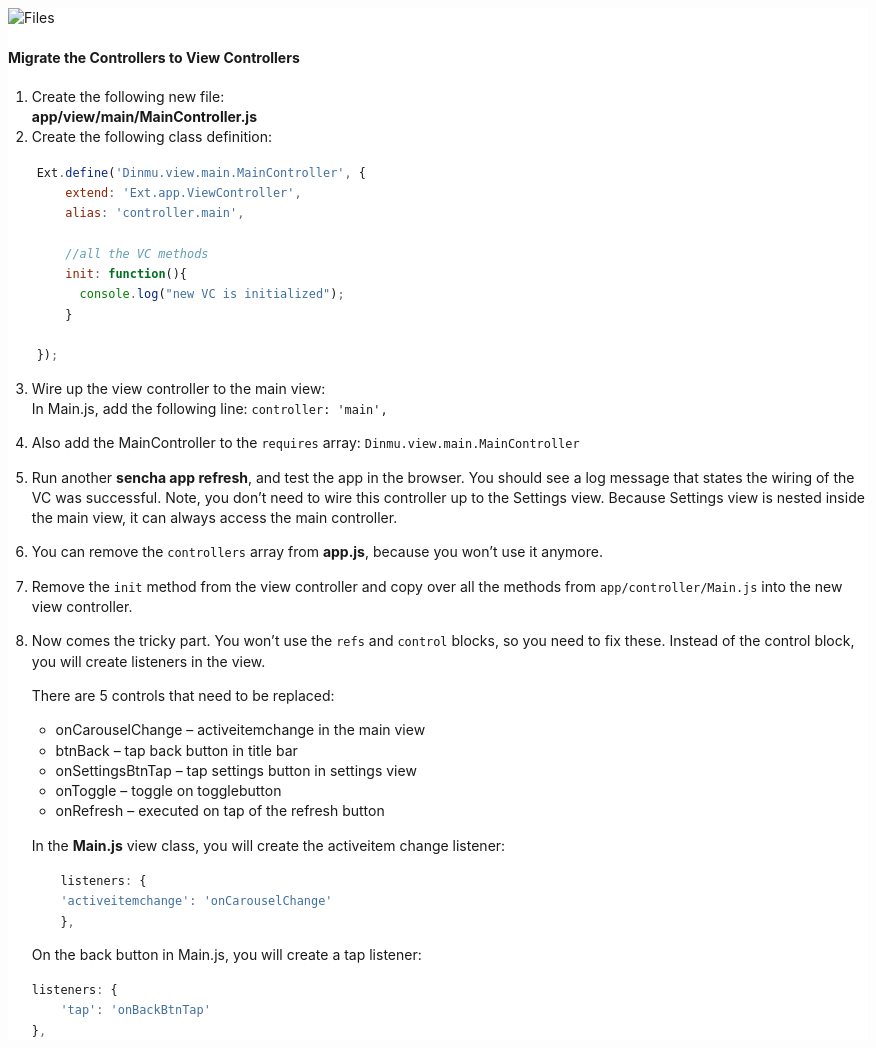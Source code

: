 ![Files](/images/touch-extjsmodern-tutorial-files-part2-img2-1024x469.png)

#### Migrate the Controllers to View Controllers

1.  Create the following new file:  
    **app/view/main/MainController.js**
2.  Create the following class definition:  
    
``` JavaScript
    Ext.define('Dinmu.view.main.MainController', {
        extend: 'Ext.app.ViewController',
        alias: 'controller.main',
     
        //all the VC methods
        init: function(){
          console.log("new VC is initialized");
        }
     
    });
```
    
3.  Wire up the view controller to the main view:  
    In Main.js, add the following line: `controller: 'main',`
4.  Also add the MainController to the `requires` array: `Dinmu.view.main.MainController`
5.  Run another **sencha app refresh**, and test the app in the browser. You should see a log message that states the wiring of the VC was successful. Note, you don’t need to wire this controller up to the Settings view. Because Settings view is nested inside the main view, it can always access the main controller.
6.  You can remove the `controllers` array from **app.js**, because you won’t use it anymore.
7.  Remove the `init` method from the view controller and copy over all the methods from `app/controller/Main.js` into the new view controller.
8.  Now comes the tricky part. You won’t use the `refs` and `control` blocks, so you need to fix these. Instead of the control block, you will create listeners in the view.  
      
    There are 5 controls that need to be replaced:
    
    *   onCarouselChange – activeitemchange in the main view
    *   btnBack – tap back button in title bar
    *   onSettingsBtnTap – tap settings button in settings view
    *   onToggle – toggle on togglebutton
    *   onRefresh – executed on tap of the refresh button
    
    In the **Main.js** view class, you will create the activeitem change listener:  

    ``` JavaScript
        listeners: {
        'activeitemchange': 'onCarouselChange'
        },
    ```

    On the back button in Main.js, you will create a tap listener:  

    ``` JavaScript
    listeners: {
        'tap': 'onBackBtnTap'
    },
    ```
